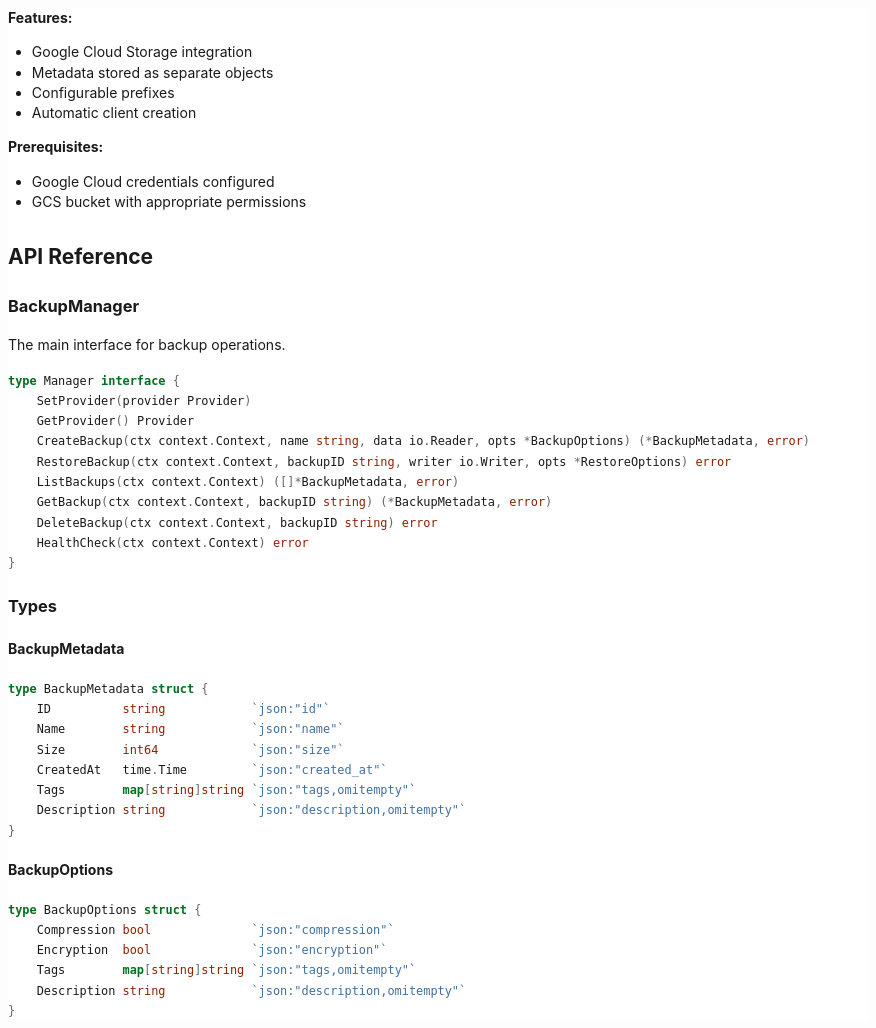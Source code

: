 **Features:**
- Google Cloud Storage integration
- Metadata stored as separate objects
- Configurable prefixes
- Automatic client creation

**Prerequisites:**
- Google Cloud credentials configured
- GCS bucket with appropriate permissions

## API Reference

### BackupManager

The main interface for backup operations.

```go
type Manager interface {
    SetProvider(provider Provider)
    GetProvider() Provider
    CreateBackup(ctx context.Context, name string, data io.Reader, opts *BackupOptions) (*BackupMetadata, error)
    RestoreBackup(ctx context.Context, backupID string, writer io.Writer, opts *RestoreOptions) error
    ListBackups(ctx context.Context) ([]*BackupMetadata, error)
    GetBackup(ctx context.Context, backupID string) (*BackupMetadata, error)
    DeleteBackup(ctx context.Context, backupID string) error
    HealthCheck(ctx context.Context) error
}
```

### Types

#### BackupMetadata

```go
type BackupMetadata struct {
    ID          string            `json:"id"`
    Name        string            `json:"name"`
    Size        int64             `json:"size"`
    CreatedAt   time.Time         `json:"created_at"`
    Tags        map[string]string `json:"tags,omitempty"`
    Description string            `json:"description,omitempty"`
}
```

#### BackupOptions

```go
type BackupOptions struct {
    Compression bool              `json:"compression"`
    Encryption  bool              `json:"encryption"`
    Tags        map[string]string `json:"tags,omitempty"`
    Description string            `json:"description,omitempty"`
}
```
